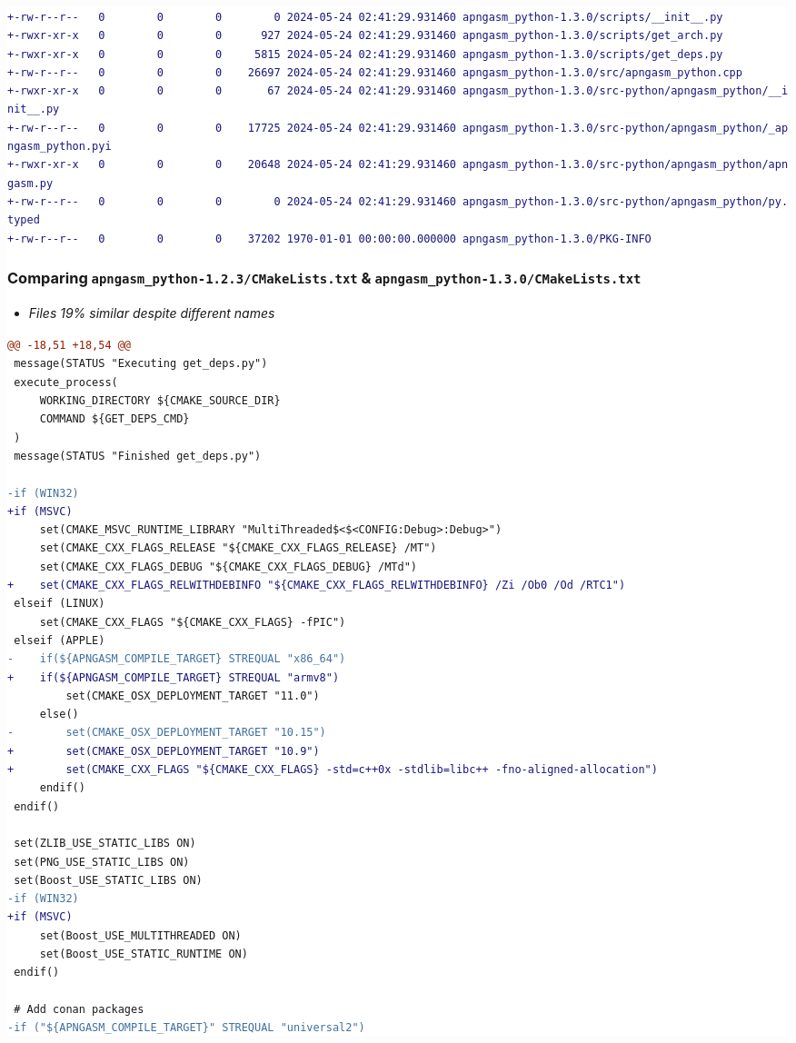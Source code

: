 ```diff
+-rw-r--r--   0        0        0        0 2024-05-24 02:41:29.931460 apngasm_python-1.3.0/scripts/__init__.py
+-rwxr-xr-x   0        0        0      927 2024-05-24 02:41:29.931460 apngasm_python-1.3.0/scripts/get_arch.py
+-rwxr-xr-x   0        0        0     5815 2024-05-24 02:41:29.931460 apngasm_python-1.3.0/scripts/get_deps.py
+-rw-r--r--   0        0        0    26697 2024-05-24 02:41:29.931460 apngasm_python-1.3.0/src/apngasm_python.cpp
+-rwxr-xr-x   0        0        0       67 2024-05-24 02:41:29.931460 apngasm_python-1.3.0/src-python/apngasm_python/__init__.py
+-rw-r--r--   0        0        0    17725 2024-05-24 02:41:29.931460 apngasm_python-1.3.0/src-python/apngasm_python/_apngasm_python.pyi
+-rwxr-xr-x   0        0        0    20648 2024-05-24 02:41:29.931460 apngasm_python-1.3.0/src-python/apngasm_python/apngasm.py
+-rw-r--r--   0        0        0        0 2024-05-24 02:41:29.931460 apngasm_python-1.3.0/src-python/apngasm_python/py.typed
+-rw-r--r--   0        0        0    37202 1970-01-01 00:00:00.000000 apngasm_python-1.3.0/PKG-INFO
```

### Comparing `apngasm_python-1.2.3/CMakeLists.txt` & `apngasm_python-1.3.0/CMakeLists.txt`

 * *Files 19% similar despite different names*

```diff
@@ -18,51 +18,54 @@
 message(STATUS "Executing get_deps.py")
 execute_process(
     WORKING_DIRECTORY ${CMAKE_SOURCE_DIR}
     COMMAND ${GET_DEPS_CMD}
 )
 message(STATUS "Finished get_deps.py")
 
-if (WIN32)
+if (MSVC)
     set(CMAKE_MSVC_RUNTIME_LIBRARY "MultiThreaded$<$<CONFIG:Debug>:Debug>")
     set(CMAKE_CXX_FLAGS_RELEASE "${CMAKE_CXX_FLAGS_RELEASE} /MT")
     set(CMAKE_CXX_FLAGS_DEBUG "${CMAKE_CXX_FLAGS_DEBUG} /MTd")
+    set(CMAKE_CXX_FLAGS_RELWITHDEBINFO "${CMAKE_CXX_FLAGS_RELWITHDEBINFO} /Zi /Ob0 /Od /RTC1")
 elseif (LINUX)
     set(CMAKE_CXX_FLAGS "${CMAKE_CXX_FLAGS} -fPIC")
 elseif (APPLE)
-    if(${APNGASM_COMPILE_TARGET} STREQUAL "x86_64")
+    if(${APNGASM_COMPILE_TARGET} STREQUAL "armv8")
         set(CMAKE_OSX_DEPLOYMENT_TARGET "11.0")
     else()
-        set(CMAKE_OSX_DEPLOYMENT_TARGET "10.15")
+        set(CMAKE_OSX_DEPLOYMENT_TARGET "10.9")
+        set(CMAKE_CXX_FLAGS "${CMAKE_CXX_FLAGS} -std=c++0x -stdlib=libc++ -fno-aligned-allocation")
     endif()
 endif()
 
 set(ZLIB_USE_STATIC_LIBS ON)
 set(PNG_USE_STATIC_LIBS ON)
 set(Boost_USE_STATIC_LIBS ON)
-if (WIN32)
+if (MSVC)
     set(Boost_USE_MULTITHREADED ON)
     set(Boost_USE_STATIC_RUNTIME ON)
 endif()
 
 # Add conan packages
-if ("${APNGASM_COMPILE_TARGET}" STREQUAL "universal2")
```